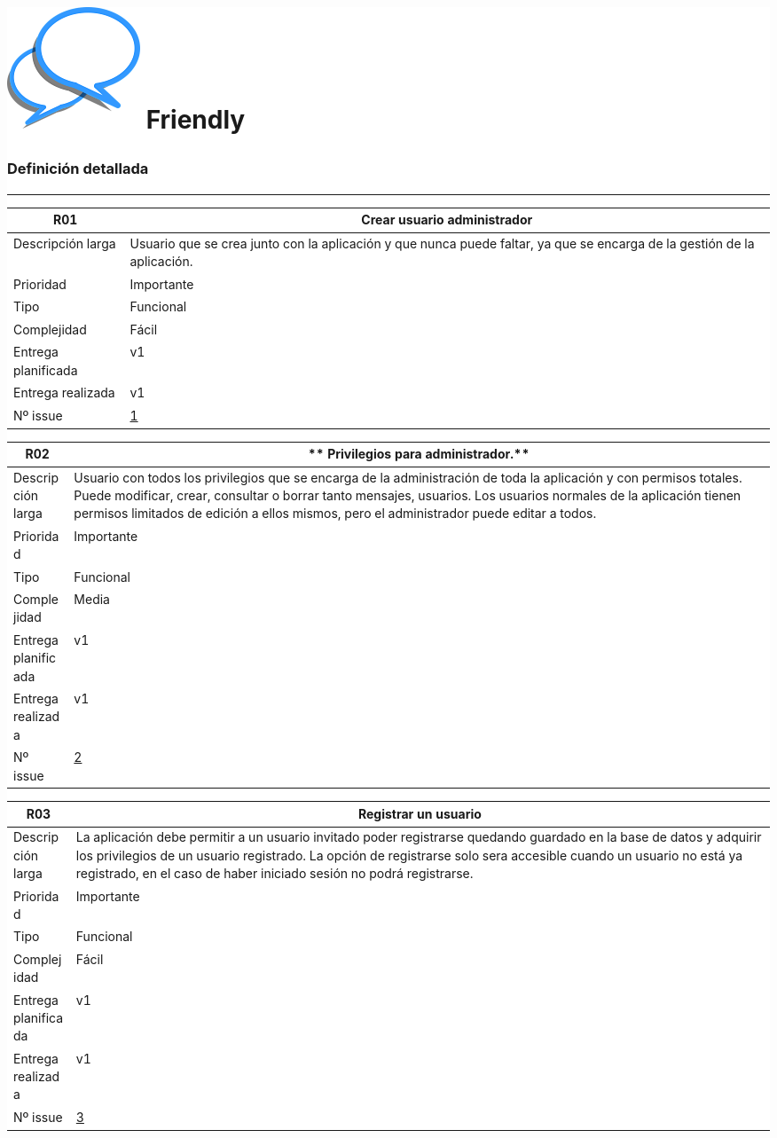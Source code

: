 ![Friendly](images/logo.png) **Friendly**
==================

### Definición detallada
------------------------



| **R01**              | **Crear usuario administrador** |
| ----------           | ---------- |
| Descripción larga    | Usuario que se crea junto con la aplicación y que nunca puede faltar, ya que se encarga de la gestión de la aplicación. |
| Prioridad            | Importante |
| Tipo                 | Funcional |
| Complejidad          | Fácil |
| Entrega planificada  | v1 |
| Entrega realizada    | v1 |
| Nº issue             | [1](https://github.com/fernando3287/friendly/issues/1) |

| **R02**              | ** Privilegios para administrador.** |
| ----------           | ---------- |
| Descripción larga    | Usuario con todos los privilegios que se encarga de la administración de toda la aplicación y con permisos totales. Puede modificar, crear, consultar o borrar tanto mensajes, usuarios. Los usuarios normales de la aplicación tienen permisos limitados de edición a ellos mismos, pero el administrador puede editar a todos. |
| Prioridad            |    Importante        |
| Tipo                 | Funcional |
| Complejidad          | Media |
| Entrega planificada  | v1 |
| Entrega realizada    | v1 |
| Nº issue             | [2](https://github.com/fernando3287/friendly/issues/2) |

| **R03**              | **Registrar un usuario** |
| ----------           | ---------- |
| Descripción larga    |     La aplicación debe permitir a un usuario invitado poder registrarse quedando guardado en la base de datos y adquirir los privilegios de un usuario registrado. La opción de registrarse solo sera accesible cuando un usuario no está ya registrado, en el caso de haber iniciado sesión no podrá registrarse.       |
| Prioridad            |      Importante      |
| Tipo                 | Funcional |
| Complejidad          | Fácil |
| Entrega planificada  | v1 |
| Entrega realizada    | v1 |
| Nº issue             | [3](https://github.com/fernando3287/friendly/issues/3) |
